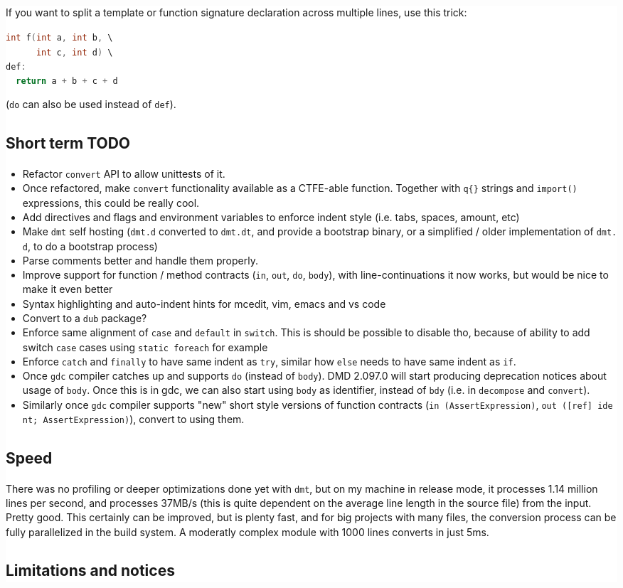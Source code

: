 If you want to split a template or function signature declaration across multiple
lines, use this trick:


```d
int f(int a, int b, \
      int c, int d) \
def:
  return a + b + c + d
```

(`do` can also be used instead of `def`).

## Short term TODO

  * Refactor `convert` API to allow unittests of it.
  * Once refactored, make `convert` functionality available as a CTFE-able
    function. Together with `q{}` strings and `import()` expressions,
    this could be really cool.
  * Add directives and flags and environment variables to enforce indent
    style (i.e. tabs, spaces, amount, etc)
  * Make `dmt` self hosting (`dmt.d` converted to `dmt.dt`, and provide
    a bootstrap binary, or a simplified / older implementation of `dmt.d`,
    to do a bootstrap process)
  * Parse comments better and handle them properly.
  * Improve support for function / method contracts (`in`, `out`, `do`, `body`),
    with line-continuations it now works, but would be nice to make it even better
  * Syntax highlighting and auto-indent hints for mcedit, vim, emacs and vs code
  * Convert to a `dub` package?
  * Enforce same alignment of `case` and `default` in `switch`. This is should be
    possible to disable tho, because of ability to add switch `case` cases using
    `static foreach` for example
  * Enforce `catch` and `finally` to have same indent as `try`, similar how
    `else` needs to have same indent as `if`.
  * Once `gdc` compiler catches up and supports `do` (instead of `body`).
    DMD 2.097.0 will start producing deprecation notices about usage of `body`.
    Once this is in gdc, we can also start using `body` as identifier, instead of
    `bdy` (i.e. in `decompose` and `convert`).
  * Similarly once `gdc` compiler supports "new" short style versions of
    function contracts (`in (AssertExpression)`,
    `out ([ref] ident; AssertExpression)`), convert to using them.

## Speed

There was no profiling or deeper optimizations done yet with `dmt`, but on my
machine in release mode, it processes 1.14 million lines per second, and
processes 37MB/s (this is quite dependent on the average line length in the
source file) from the input. Pretty good. This certainly can be improved, but is
plenty fast, and for big projects with many files, the conversion process can be
fully parallelized in the build system. A moderatly complex module with 1000
lines converts in just 5ms.

## Limitations and notices
